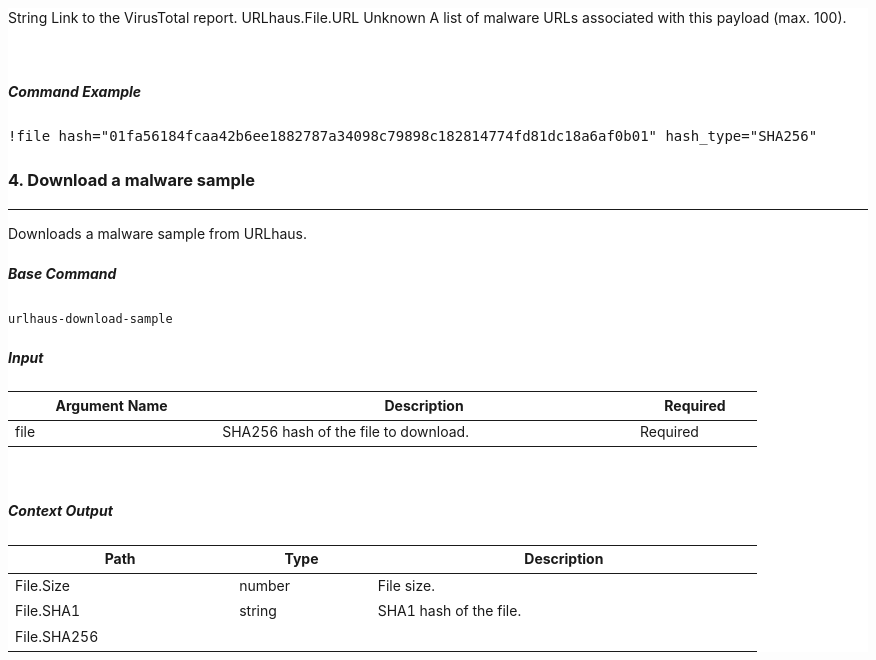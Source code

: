 <td style="width: 58px;">String</td>
<td style="width: 452px;">Link to the VirusTotal report.</td>
</tr>
<tr>
<td style="width: 230px;">URLhaus.File.URL</td>
<td style="width: 58px;">Unknown</td>
<td style="width: 452px;">A list of malware URLs associated with this payload (max. 100).</td>
</tr>
</tbody>
</table>
<p> </p>
<h5>
<a id="Command_Example_136"></a>Command Example</h5>
<pre>!file hash="01fa56184fcaa42b6ee1882787a34098c79898c182814774fd81dc18a6af0b01" hash_type="SHA256"</pre>
<h3 id="h_826fb182-fa39-469e-821e-ca38c292c534">
<a id="4_Download_a_malware_sample_142"></a>4. Download a malware sample</h3>
<hr>
<p>Downloads a malware sample from URLhaus.</p>
<h5>
<a id="Base_Command_145"></a>Base Command</h5>
<p><code>urlhaus-download-sample</code></p>
<h5>
<a id="Input_148"></a>Input</h5>
<table class="table table-striped table-bordered" style="width: 749px;">
<thead>
<tr>
<th style="width: 202px;"><strong>Argument Name</strong></th>
<th style="width: 423px;"><strong>Description</strong></th>
<th style="width: 115px;"><strong>Required</strong></th>
</tr>
</thead>
<tbody>
<tr>
<td style="width: 202px;">file</td>
<td style="width: 423px;">SHA256 hash of the file to download.</td>
<td style="width: 115px;">Required</td>
</tr>
</tbody>
</table>
<p> </p>
<h5>
<a id="Context_Output_155"></a>Context Output</h5>
<table class="table table-striped table-bordered" style="width: 749px;">
<thead>
<tr>
<th style="width: 220px;"><strong>Path</strong></th>
<th style="width: 130px;"><strong>Type</strong></th>
<th style="width: 390px;"><strong>Description</strong></th>
</tr>
</thead>
<tbody>
<tr>
<td style="width: 220px;">File.Size</td>
<td style="width: 130px;">number</td>
<td style="width: 390px;">File size.</td>
</tr>
<tr>
<td style="width: 220px;">File.SHA1</td>
<td style="width: 130px;">string</td>
<td style="width: 390px;">SHA1 hash of the file.</td>
</tr>
<tr>
<td style="width: 220px;">File.SHA256</td>